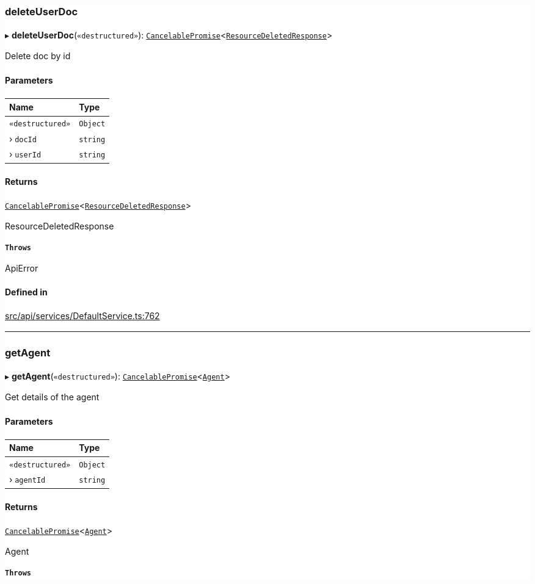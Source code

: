 ### deleteUserDoc

▸ **deleteUserDoc**(`«destructured»`): [`CancelablePromise`](api.CancelablePromise.md)\<[`ResourceDeletedResponse`](../modules/api.md#resourcedeletedresponse)\>

Delete doc by id

#### Parameters

| Name | Type |
| :------ | :------ |
| `«destructured»` | `Object` |
| › `docId` | `string` |
| › `userId` | `string` |

#### Returns

[`CancelablePromise`](api.CancelablePromise.md)\<[`ResourceDeletedResponse`](../modules/api.md#resourcedeletedresponse)\>

ResourceDeletedResponse

**`Throws`**

ApiError

#### Defined in

[src/api/services/DefaultService.ts:762](https://github.com/julep-ai/julep/blob/016986cb5a9258919d55d3d6f888e7169fa7acc7/sdks/ts/src/api/services/DefaultService.ts#L762)

___

### getAgent

▸ **getAgent**(`«destructured»`): [`CancelablePromise`](api.CancelablePromise.md)\<[`Agent`](../modules/api.md#agent)\>

Get details of the agent

#### Parameters

| Name | Type |
| :------ | :------ |
| `«destructured»` | `Object` |
| › `agentId` | `string` |

#### Returns

[`CancelablePromise`](api.CancelablePromise.md)\<[`Agent`](../modules/api.md#agent)\>

Agent

**`Throws`**
